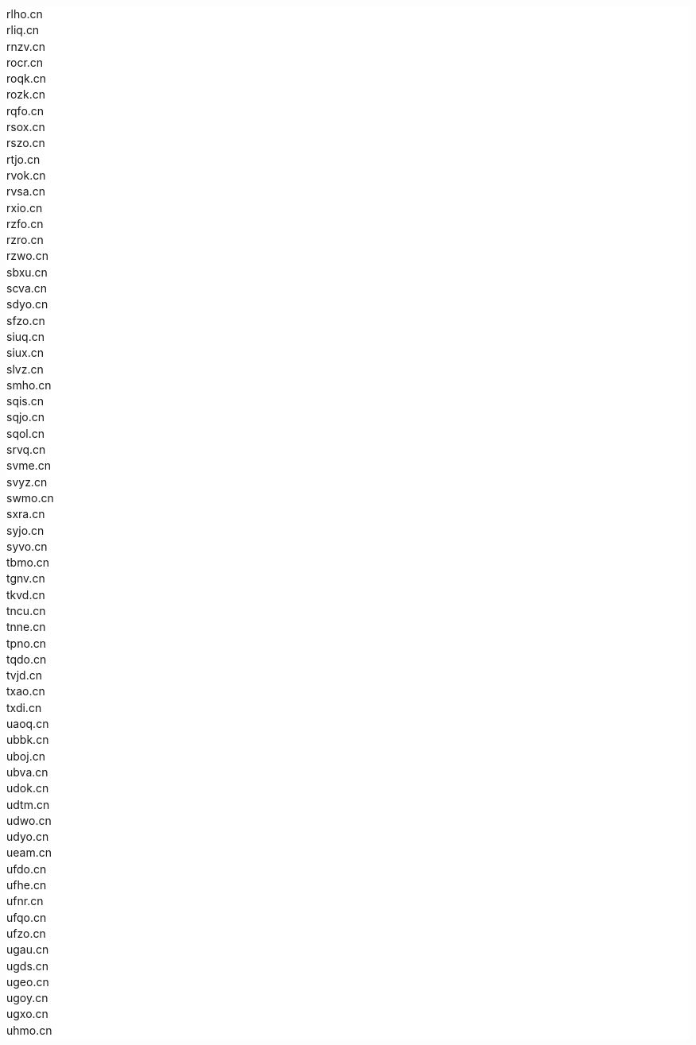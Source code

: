 rlho.cn   
rliq.cn   
rnzv.cn   
rocr.cn   
roqk.cn   
rozk.cn   
rqfo.cn   
rsox.cn   
rszo.cn   
rtjo.cn   
rvok.cn   
rvsa.cn   
rxio.cn   
rzfo.cn   
rzro.cn   
rzwo.cn   
sbxu.cn   
scva.cn   
sdyo.cn   
sfzo.cn   
siuq.cn   
siux.cn   
slvz.cn   
smho.cn   
sqis.cn   
sqjo.cn   
sqol.cn   
srvq.cn   
svme.cn   
svyz.cn   
swmo.cn   
sxra.cn   
syjo.cn   
syvo.cn   
tbmo.cn   
tgnv.cn   
tkvd.cn   
tncu.cn   
tnne.cn   
tpno.cn   
tqdo.cn   
tvjd.cn   
txao.cn   
txdi.cn   
uaoq.cn   
ubbk.cn   
uboj.cn   
ubva.cn   
udok.cn   
udtm.cn   
udwo.cn   
udyo.cn   
ueam.cn   
ufdo.cn   
ufhe.cn   
ufnr.cn   
ufqo.cn   
ufzo.cn   
ugau.cn   
ugds.cn   
ugeo.cn   
ugoy.cn   
ugxo.cn   
uhmo.cn   